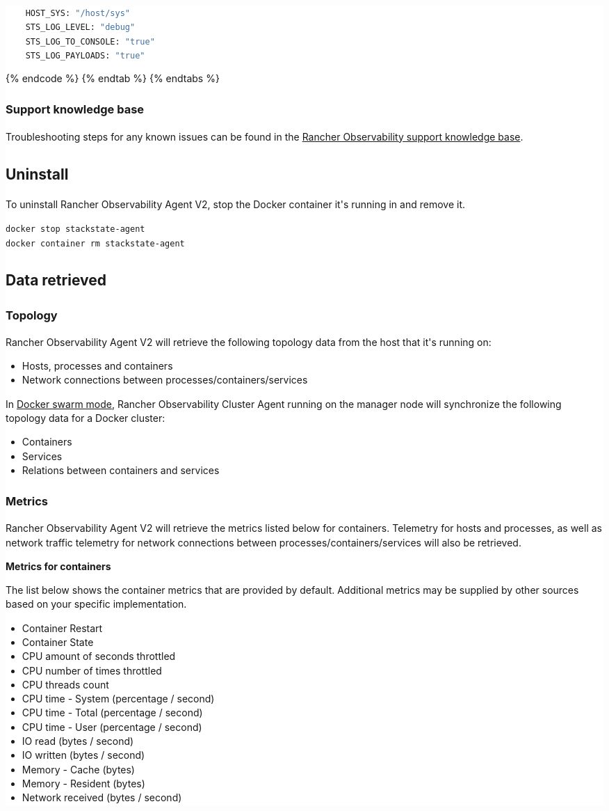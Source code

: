 ```bash
    HOST_SYS: "/host/sys"
    STS_LOG_LEVEL: "debug"
    STS_LOG_TO_CONSOLE: "true"
    STS_LOG_PAYLOADS: "true"
```
{% endcode %}
{% endtab %}
{% endtabs %}

### Support knowledge base

Troubleshooting steps for any known issues can be found in the [Rancher Observability support knowledge base](https://support.stackstate.com/hc/en-us/search?category=360002777619&filter_by=knowledge_base&query=agent).

## Uninstall

To uninstall Rancher Observability Agent V2, stop the Docker container it's running in and remove it.

```text
docker stop stackstate-agent
docker container rm stackstate-agent
```

## Data retrieved

### Topology

Rancher Observability Agent V2 will retrieve the following topology data from the host that it's running on:

* Hosts, processes and containers
* Network connections between processes/containers/services 

In [Docker swarm mode](#docker-swarm-mode), Rancher Observability Cluster Agent running on the manager node will synchronize the following topology data for a Docker cluster:

* Containers
* Services
* Relations between containers and services

### Metrics

Rancher Observability Agent V2 will retrieve the metrics listed below for containers. Telemetry for hosts and processes, as well as network traffic telemetry for network connections between processes/containers/services will also be retrieved.

**Metrics for containers**

The list below shows the container metrics that are provided by default. Additional metrics may be supplied by other sources based on your specific implementation.

* Container Restart
* Container State
* CPU amount of seconds throttled
* CPU number of times throttled
* CPU threads count
* CPU time - System (percentage / second)
* CPU time - Total (percentage / second)
* CPU time - User (percentage / second)
* IO read (bytes / second)
* IO written (bytes / second)
* Memory - Cache (bytes)
* Memory - Resident (bytes)
* Network received (bytes / second)